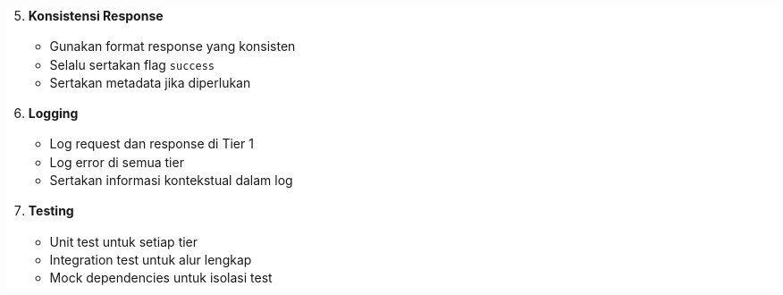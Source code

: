 5. **Konsistensi Response**
   - Gunakan format response yang konsisten
   - Selalu sertakan flag `success`
   - Sertakan metadata jika diperlukan

6. **Logging**
   - Log request dan response di Tier 1
   - Log error di semua tier
   - Sertakan informasi kontekstual dalam log

7. **Testing**
   - Unit test untuk setiap tier
   - Integration test untuk alur lengkap
   - Mock dependencies untuk isolasi test
